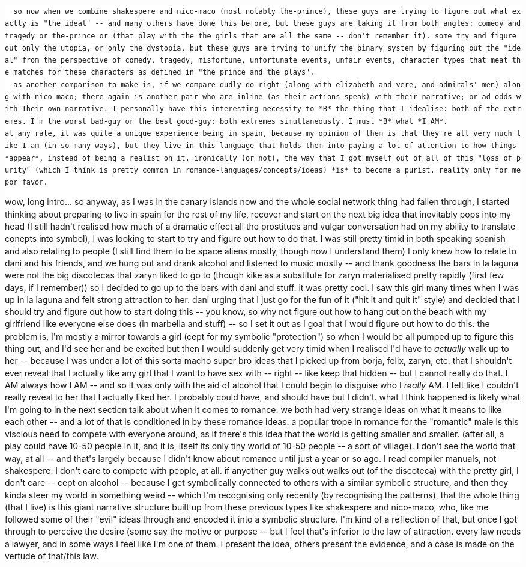       so now when we combine shakespere and nico-maco (most notably the-prince), these guys are trying to figure out what exactly is "the ideal" -- and many others have done this before, but these guys are taking it from both angles: comedy and tragedy or the-prince or (that play with the the girls that are all the same -- don't remember it). some try and figure out only the utopia, or only the dystopia, but these guys are trying to unify the binary system by figuring out the "ideal" from the perspective of comedy, tragedy, misfortune, unfortunate events, unfair events, character types that meat the matches for these characters as defined in "the prince and the plays".
      as another comparison to make is, if we compare dudly-do-right (along with elizabeth and vere, and admirals' men) along with nico-maco; there again is another pair who are inline (as their actions speak) with their narrative; or ad odds with Their own narrative. I personally have this interesting necessity to *B* the thing that I idealise: both of the extremes. I'm the worst bad-guy or the best good-guy: both extremes simultaneously. I must *B* what *I AM*.
    at any rate, it was quite a unique experience being in spain, because my opinion of them is that they're all very much like I am (in so many ways), but they live in this language that holds them into paying a lot of attention to how things *appear*, instead of being a realist on it. ironically (or not), the way that I got myself out of all of this "loss of purity" (which I think is pretty common in romance-languages/concepts/ideas) *is* to become a purist. reality only for me por favor.
  wow, long intro...
so anyway, as I was in the canary islands now and the whole social network thing had fallen through, I started thinking about preparing to live in spain for the rest of my life, recover and start on the next big idea that inevitably pops into my head (I still hadn't realised how much of a dramatic effect all the prostitues and vulgar conversation had on my ability to translate conepts into symbol), I was looking to start to try and figure out how to do that. I was still pretty timid in both speaking spanish and also relating to people (I still find them to be space aliens mostly, though now I understand them) I only knew how to relate to dani and his friends, and we hung out and drank alcohol and listened to music mostly -- and thank goodness the bars in la laguna were not the big discotecas that zaryn liked to go to (though kike as a substitute for zaryn materialised pretty rapidly (first few days, if I remember)) so I decided to go up to the bars with dani and stuff. it was pretty cool. I saw this girl many times when I was up in la laguna and felt strong attraction to her. dani urging that I just go for the fun of it ("hit it and quit it" style) and decided that I should try and figure out how to start doing this -- you know, so why not figure out how to hang out on the beach with my girlfriend like everyone else does (in marbella and stuff) -- so I set it out as I goal that I would figure out how to do this. the problem is, I'm mostly a mirror towards a girl (cept for my symbolic "protection") so when I would be all pumped up to figure this thing out, and I'd see her and be excited but then I would suddenly get very timid when I realised I'd have to *actually* walk up to her --
  because I was under a lot of this sorta macho super bro ideas that I picked up from borja, felix, zaryn, etc. that I shouldn't ever reveal that I actually like any girl that I want to have sex with -- right -- like keep that hidden -- but I cannot really do that. I AM always how I AM -- and so it was only with the aid of alcohol that I could begin to disguise who I *really* AM. I felt like I couldn't really reveal to her that I actually liked her. I probably could have, and should have but I didn't.
  what I think happened is likely what I'm going to in the next section talk about when it comes to romance. we both had very strange ideas on what it means to like each other -- and a lot of that is conditioned in by these romance ideas. a popular trope in romance for the "romantic" male is this viscious need to compete with everyone around, as if there's this idea that the world is getting smaller and smaller. (after all, a play could have 10-50 people in it, and it is, itself its only tiny world of 10-50 people -- a sort of village). I don't see the world that way, at all -- and that's largely because I didn't know about romance until just a year or so ago. I read compiler manuals, not shakespere. I don't care to compete with people, at all.
    if anyother guy walks out walks out (of the discoteca) with the pretty girl, I don't care -- cept on alcohol -- because I get symbolically connected to others with a similar symbolic structure, and then they kinda steer my world in something weird -- which I'm recognising only recently (by recognising the patterns), that the whole thing (that I live) is this giant narrative structure built up from these previous types like shakespere and nico-maco, who, like me followed some of their "evil" ideas through and encoded it into a symbolic structure. I'm kind of a reflection of that, but once I got through to perceive the desire (some say the motive or purpose -- but I feel that's inferior to the law of attraction. every law needs a lawyer, and in some ways I feel like I'm one of them. I present the idea, others present the evidence, and a case is made on the vertude of that/this law.